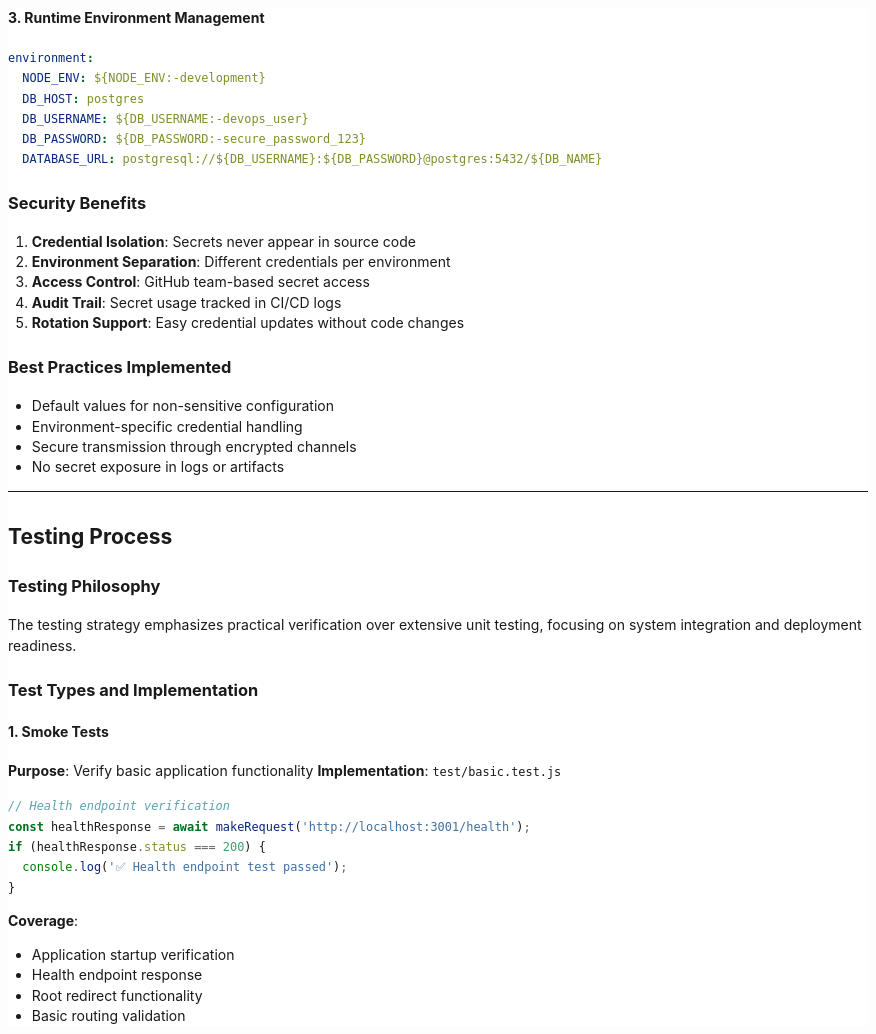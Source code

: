 #### 3. Runtime Environment Management
```yaml
environment:
  NODE_ENV: ${NODE_ENV:-development}
  DB_HOST: postgres
  DB_USERNAME: ${DB_USERNAME:-devops_user}
  DB_PASSWORD: ${DB_PASSWORD:-secure_password_123}
  DATABASE_URL: postgresql://${DB_USERNAME}:${DB_PASSWORD}@postgres:5432/${DB_NAME}
```

### Security Benefits

1. **Credential Isolation**: Secrets never appear in source code
2. **Environment Separation**: Different credentials per environment
3. **Access Control**: GitHub team-based secret access
4. **Audit Trail**: Secret usage tracked in CI/CD logs
5. **Rotation Support**: Easy credential updates without code changes

### Best Practices Implemented

- Default values for non-sensitive configuration
- Environment-specific credential handling
- Secure transmission through encrypted channels
- No secret exposure in logs or artifacts

---

## Testing Process

### Testing Philosophy

The testing strategy emphasizes practical verification over extensive unit testing, focusing on system integration and deployment readiness.

### Test Types and Implementation

#### 1. Smoke Tests
**Purpose**: Verify basic application functionality
**Implementation**: `test/basic.test.js`
```javascript
// Health endpoint verification
const healthResponse = await makeRequest('http://localhost:3001/health');
if (healthResponse.status === 200) {
  console.log('✅ Health endpoint test passed');
}
```

**Coverage**:
- Application startup verification
- Health endpoint response
- Root redirect functionality
- Basic routing validation

